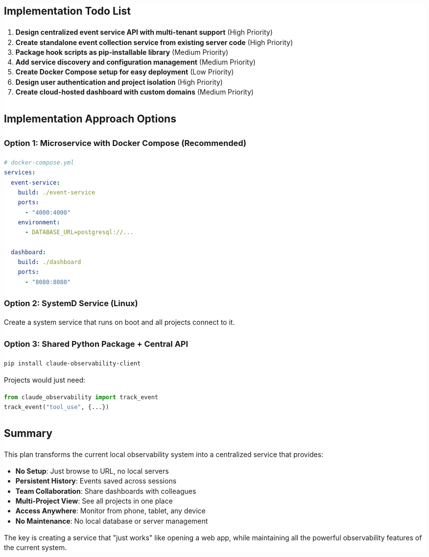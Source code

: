 ## Implementation Todo List

1. **Design centralized event service API with multi-tenant support** (High Priority)
2. **Create standalone event collection service from existing server code** (High Priority)
3. **Package hook scripts as pip-installable library** (Medium Priority)
4. **Add service discovery and configuration management** (Medium Priority)
5. **Create Docker Compose setup for easy deployment** (Low Priority)
6. **Design user authentication and project isolation** (High Priority)
7. **Create cloud-hosted dashboard with custom domains** (Medium Priority)

## Implementation Approach Options

### Option 1: Microservice with Docker Compose (Recommended)
```yaml
# docker-compose.yml
services:
  event-service:
    build: ./event-service
    ports:
      - "4000:4000"
    environment:
      - DATABASE_URL=postgresql://...
      
  dashboard:
    build: ./dashboard
    ports:
      - "8080:8080"
```

### Option 2: SystemD Service (Linux)
Create a system service that runs on boot and all projects connect to it.

### Option 3: Shared Python Package + Central API
```bash
pip install claude-observability-client
```

Projects would just need:
```python
from claude_observability import track_event
track_event("tool_use", {...})
```

## Summary

This plan transforms the current local observability system into a centralized service that provides:
- **No Setup**: Just browse to URL, no local servers
- **Persistent History**: Events saved across sessions
- **Team Collaboration**: Share dashboards with colleagues
- **Multi-Project View**: See all projects in one place
- **Access Anywhere**: Monitor from phone, tablet, any device
- **No Maintenance**: No local database or server management

The key is creating a service that "just works" like opening a web app, while maintaining all the powerful observability features of the current system.